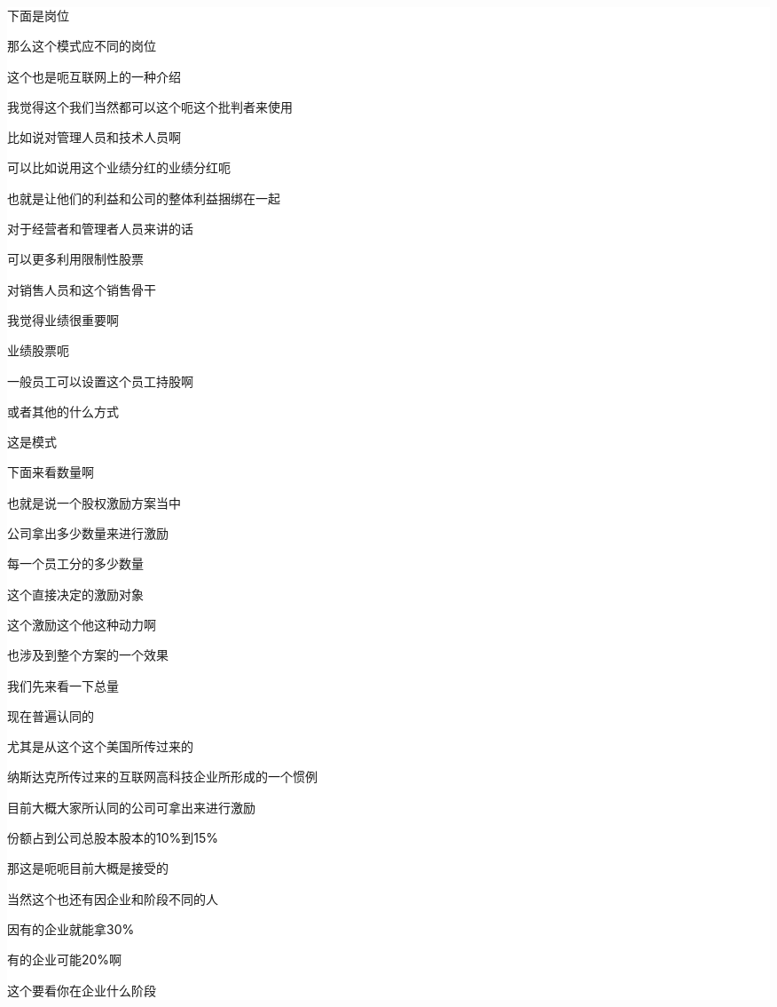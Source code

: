 下面是岗位

那么这个模式应不同的岗位

这个也是呃互联网上的一种介绍

我觉得这个我们当然都可以这个呃这个批判者来使用

比如说对管理人员和技术人员啊

可以比如说用这个业绩分红的业绩分红呃

也就是让他们的利益和公司的整体利益捆绑在一起

对于经营者和管理者人员来讲的话

可以更多利用限制性股票

对销售人员和这个销售骨干

我觉得业绩很重要啊

业绩股票呃

一般员工可以设置这个员工持股啊

或者其他的什么方式

这是模式

下面来看数量啊

也就是说一个股权激励方案当中

公司拿出多少数量来进行激励

每一个员工分的多少数量

这个直接决定的激励对象

这个激励这个他这种动力啊

也涉及到整个方案的一个效果

我们先来看一下总量

现在普遍认同的

尤其是从这个这个美国所传过来的

纳斯达克所传过来的互联网高科技企业所形成的一个惯例

目前大概大家所认同的公司可拿出来进行激励

份额占到公司总股本股本的10%到15%

那这是呃呃目前大概是接受的

当然这个也还有因企业和阶段不同的人

因有的企业就能拿30%

有的企业可能20%啊

这个要看你在企业什么阶段
